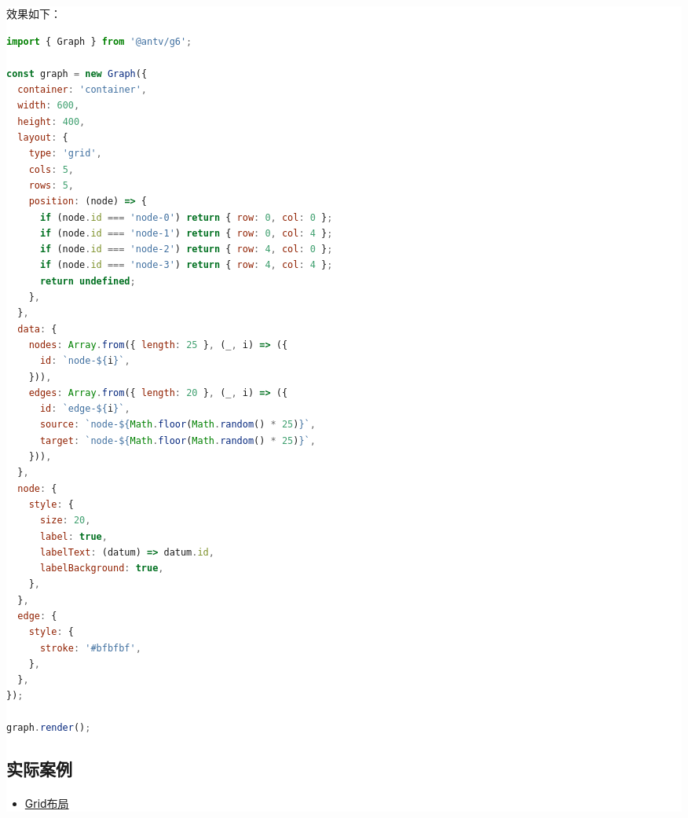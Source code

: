 效果如下：

```js | ob {  pin: false , autoMount: true }
import { Graph } from '@antv/g6';

const graph = new Graph({
  container: 'container',
  width: 600,
  height: 400,
  layout: {
    type: 'grid',
    cols: 5,
    rows: 5,
    position: (node) => {
      if (node.id === 'node-0') return { row: 0, col: 0 };
      if (node.id === 'node-1') return { row: 0, col: 4 };
      if (node.id === 'node-2') return { row: 4, col: 0 };
      if (node.id === 'node-3') return { row: 4, col: 4 };
      return undefined;
    },
  },
  data: {
    nodes: Array.from({ length: 25 }, (_, i) => ({
      id: `node-${i}`,
    })),
    edges: Array.from({ length: 20 }, (_, i) => ({
      id: `edge-${i}`,
      source: `node-${Math.floor(Math.random() * 25)}`,
      target: `node-${Math.floor(Math.random() * 25)}`,
    })),
  },
  node: {
    style: {
      size: 20,
      label: true,
      labelText: (datum) => datum.id,
      labelBackground: true,
    },
  },
  edge: {
    style: {
      stroke: '#bfbfbf',
    },
  },
});

graph.render();
```

## 实际案例

- [Grid布局](/examples/layout/grid/#basic)
